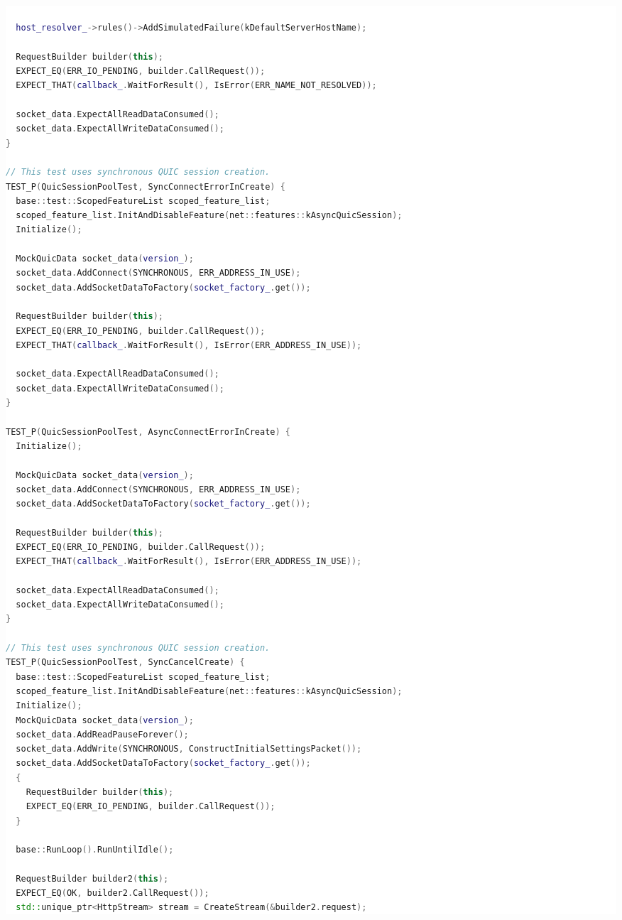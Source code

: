 ```cpp

  host_resolver_->rules()->AddSimulatedFailure(kDefaultServerHostName);

  RequestBuilder builder(this);
  EXPECT_EQ(ERR_IO_PENDING, builder.CallRequest());
  EXPECT_THAT(callback_.WaitForResult(), IsError(ERR_NAME_NOT_RESOLVED));

  socket_data.ExpectAllReadDataConsumed();
  socket_data.ExpectAllWriteDataConsumed();
}

// This test uses synchronous QUIC session creation.
TEST_P(QuicSessionPoolTest, SyncConnectErrorInCreate) {
  base::test::ScopedFeatureList scoped_feature_list;
  scoped_feature_list.InitAndDisableFeature(net::features::kAsyncQuicSession);
  Initialize();

  MockQuicData socket_data(version_);
  socket_data.AddConnect(SYNCHRONOUS, ERR_ADDRESS_IN_USE);
  socket_data.AddSocketDataToFactory(socket_factory_.get());

  RequestBuilder builder(this);
  EXPECT_EQ(ERR_IO_PENDING, builder.CallRequest());
  EXPECT_THAT(callback_.WaitForResult(), IsError(ERR_ADDRESS_IN_USE));

  socket_data.ExpectAllReadDataConsumed();
  socket_data.ExpectAllWriteDataConsumed();
}

TEST_P(QuicSessionPoolTest, AsyncConnectErrorInCreate) {
  Initialize();

  MockQuicData socket_data(version_);
  socket_data.AddConnect(SYNCHRONOUS, ERR_ADDRESS_IN_USE);
  socket_data.AddSocketDataToFactory(socket_factory_.get());

  RequestBuilder builder(this);
  EXPECT_EQ(ERR_IO_PENDING, builder.CallRequest());
  EXPECT_THAT(callback_.WaitForResult(), IsError(ERR_ADDRESS_IN_USE));

  socket_data.ExpectAllReadDataConsumed();
  socket_data.ExpectAllWriteDataConsumed();
}

// This test uses synchronous QUIC session creation.
TEST_P(QuicSessionPoolTest, SyncCancelCreate) {
  base::test::ScopedFeatureList scoped_feature_list;
  scoped_feature_list.InitAndDisableFeature(net::features::kAsyncQuicSession);
  Initialize();
  MockQuicData socket_data(version_);
  socket_data.AddReadPauseForever();
  socket_data.AddWrite(SYNCHRONOUS, ConstructInitialSettingsPacket());
  socket_data.AddSocketDataToFactory(socket_factory_.get());
  {
    RequestBuilder builder(this);
    EXPECT_EQ(ERR_IO_PENDING, builder.CallRequest());
  }

  base::RunLoop().RunUntilIdle();

  RequestBuilder builder2(this);
  EXPECT_EQ(OK, builder2.CallRequest());
  std::unique_ptr<HttpStream> stream = CreateStream(&builder2.request);
```